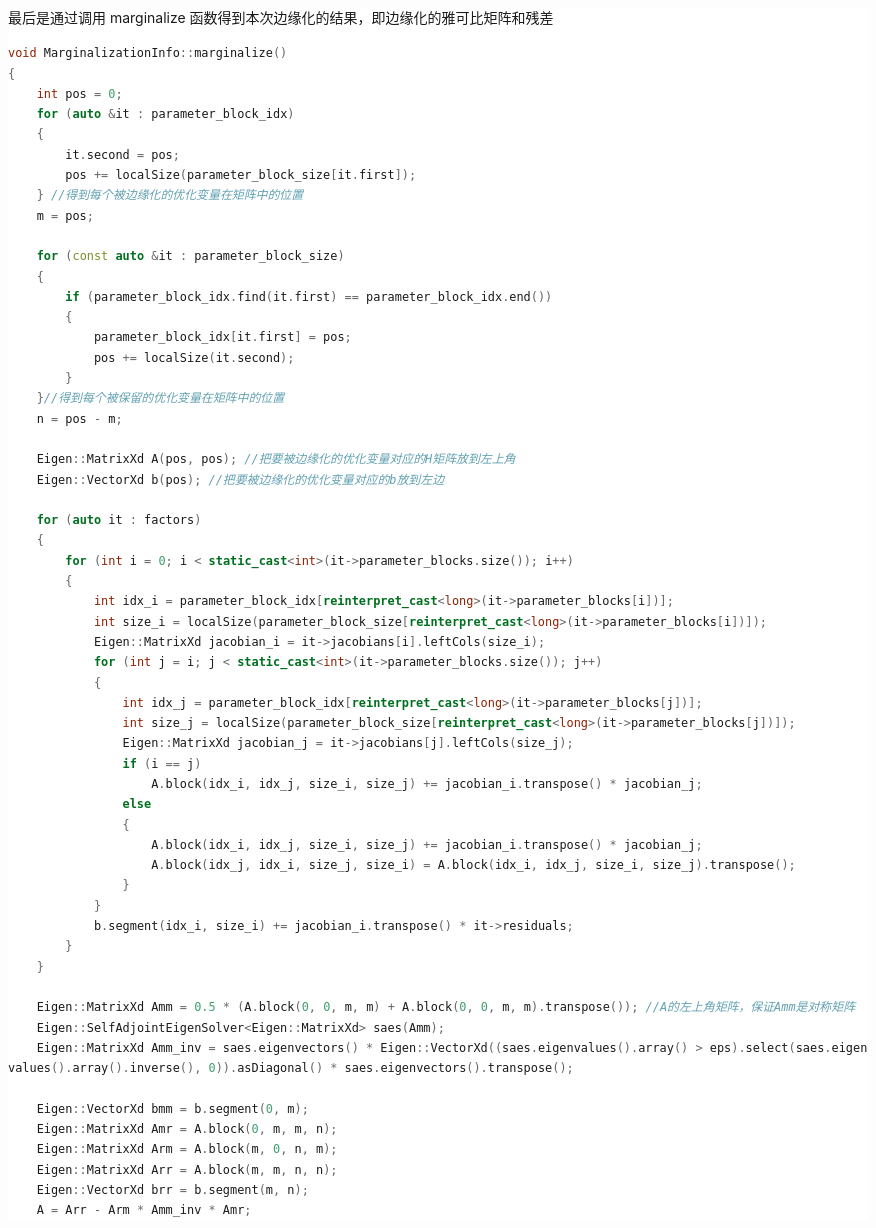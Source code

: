 最后是通过调用 marginalize 函数得到本次边缘化的结果，即边缘化的雅可比矩阵和残差
```c++
void MarginalizationInfo::marginalize()
{
    int pos = 0;
    for (auto &it : parameter_block_idx)
    {
        it.second = pos;
        pos += localSize(parameter_block_size[it.first]);
    } //得到每个被边缘化的优化变量在矩阵中的位置
    m = pos;

    for (const auto &it : parameter_block_size)
    {
        if (parameter_block_idx.find(it.first) == parameter_block_idx.end())
        {
            parameter_block_idx[it.first] = pos;
            pos += localSize(it.second);
        }
    }//得到每个被保留的优化变量在矩阵中的位置
    n = pos - m;

    Eigen::MatrixXd A(pos, pos); //把要被边缘化的优化变量对应的H矩阵放到左上角
    Eigen::VectorXd b(pos); //把要被边缘化的优化变量对应的b放到左边

    for (auto it : factors)
    {
        for (int i = 0; i < static_cast<int>(it->parameter_blocks.size()); i++)
        {
            int idx_i = parameter_block_idx[reinterpret_cast<long>(it->parameter_blocks[i])];
            int size_i = localSize(parameter_block_size[reinterpret_cast<long>(it->parameter_blocks[i])]);
            Eigen::MatrixXd jacobian_i = it->jacobians[i].leftCols(size_i);
            for (int j = i; j < static_cast<int>(it->parameter_blocks.size()); j++)
            {
                int idx_j = parameter_block_idx[reinterpret_cast<long>(it->parameter_blocks[j])];
                int size_j = localSize(parameter_block_size[reinterpret_cast<long>(it->parameter_blocks[j])]);
                Eigen::MatrixXd jacobian_j = it->jacobians[j].leftCols(size_j);
                if (i == j)
                    A.block(idx_i, idx_j, size_i, size_j) += jacobian_i.transpose() * jacobian_j;
                else
                {
                    A.block(idx_i, idx_j, size_i, size_j) += jacobian_i.transpose() * jacobian_j;
                    A.block(idx_j, idx_i, size_j, size_i) = A.block(idx_i, idx_j, size_i, size_j).transpose();
                }
            }
            b.segment(idx_i, size_i) += jacobian_i.transpose() * it->residuals;
        }
    }

    Eigen::MatrixXd Amm = 0.5 * (A.block(0, 0, m, m) + A.block(0, 0, m, m).transpose()); //A的左上角矩阵，保证Amm是对称矩阵
    Eigen::SelfAdjointEigenSolver<Eigen::MatrixXd> saes(Amm);
    Eigen::MatrixXd Amm_inv = saes.eigenvectors() * Eigen::VectorXd((saes.eigenvalues().array() > eps).select(saes.eigenvalues().array().inverse(), 0)).asDiagonal() * saes.eigenvectors().transpose();
    
    Eigen::VectorXd bmm = b.segment(0, m);
    Eigen::MatrixXd Amr = A.block(0, m, m, n);
    Eigen::MatrixXd Arm = A.block(m, 0, n, m);
    Eigen::MatrixXd Arr = A.block(m, m, n, n);
    Eigen::VectorXd brr = b.segment(m, n);
    A = Arr - Arm * Amm_inv * Amr;
```